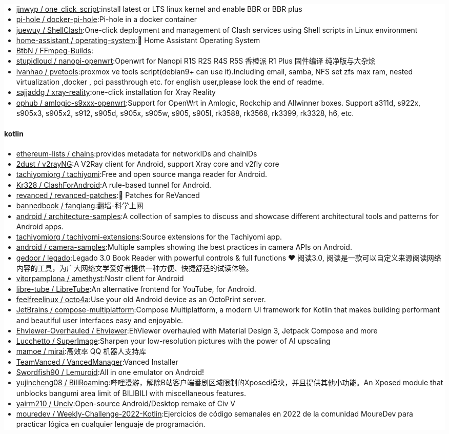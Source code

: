 * [jinwyp / one_click_script](https://github.com/jinwyp/one_click_script):install latest or LTS linux kernel and enable BBR or BBR plus
* [pi-hole / docker-pi-hole](https://github.com/pi-hole/docker-pi-hole):Pi-hole in a docker container
* [juewuy / ShellClash](https://github.com/juewuy/ShellClash):One-click deployment and management of Clash services using Shell scripts in Linux environment
* [home-assistant / operating-system](https://github.com/home-assistant/operating-system):🔰
Home Assistant Operating System
* [BtbN / FFmpeg-Builds](https://github.com/BtbN/FFmpeg-Builds):
* [stupidloud / nanopi-openwrt](https://github.com/stupidloud/nanopi-openwrt):Openwrt for Nanopi R1S R2S R4S R5S 香橙派 R1 Plus 固件编译 纯净版与大杂烩
* [ivanhao / pvetools](https://github.com/ivanhao/pvetools):proxmox ve tools script(debian9+ can use it).Including email, samba, NFS set zfs max ram, nested virtualization ,docker , pci passthrough etc. for english user,please look the end of readme.
* [sajjaddg / xray-reality](https://github.com/sajjaddg/xray-reality):one-click installation for Xray Reality
* [ophub / amlogic-s9xxx-openwrt](https://github.com/ophub/amlogic-s9xxx-openwrt):Support for OpenWrt in Amlogic, Rockchip and Allwinner boxes. Support a311d, s922x, s905x3, s905x2, s912, s905d, s905x, s905w, s905, s905l, rk3588, rk3568, rk3399, rk3328, h6, etc.

#### kotlin
* [ethereum-lists / chains](https://github.com/ethereum-lists/chains):provides metadata for networkIDs and chainIDs
* [2dust / v2rayNG](https://github.com/2dust/v2rayNG):A V2Ray client for Android, support Xray core and v2fly core
* [tachiyomiorg / tachiyomi](https://github.com/tachiyomiorg/tachiyomi):Free and open source manga reader for Android.
* [Kr328 / ClashForAndroid](https://github.com/Kr328/ClashForAndroid):A rule-based tunnel for Android.
* [revanced / revanced-patches](https://github.com/revanced/revanced-patches):🧩
Patches for ReVanced
* [bannedbook / fanqiang](https://github.com/bannedbook/fanqiang):翻墙-科学上网
* [android / architecture-samples](https://github.com/android/architecture-samples):A collection of samples to discuss and showcase different architectural tools and patterns for Android apps.
* [tachiyomiorg / tachiyomi-extensions](https://github.com/tachiyomiorg/tachiyomi-extensions):Source extensions for the Tachiyomi app.
* [android / camera-samples](https://github.com/android/camera-samples):Multiple samples showing the best practices in camera APIs on Android.
* [gedoor / legado](https://github.com/gedoor/legado):Legado 3.0 Book Reader with powerful controls & full functions
❤️
阅读3.0, 阅读是一款可以自定义来源阅读网络内容的工具，为广大网络文学爱好者提供一种方便、快捷舒适的试读体验。
* [vitorpamplona / amethyst](https://github.com/vitorpamplona/amethyst):Nostr client for Android
* [libre-tube / LibreTube](https://github.com/libre-tube/LibreTube):An alternative frontend for YouTube, for Android.
* [feelfreelinux / octo4a](https://github.com/feelfreelinux/octo4a):Use your old Android device as an OctoPrint server.
* [JetBrains / compose-multiplatform](https://github.com/JetBrains/compose-multiplatform):Compose Multiplatform, a modern UI framework for Kotlin that makes building performant and beautiful user interfaces easy and enjoyable.
* [Ehviewer-Overhauled / Ehviewer](https://github.com/Ehviewer-Overhauled/Ehviewer):EhViewer overhauled with Material Design 3, Jetpack Compose and more
* [Lucchetto / SuperImage](https://github.com/Lucchetto/SuperImage):Sharpen your low-resolution pictures with the power of AI upscaling
* [mamoe / mirai](https://github.com/mamoe/mirai):高效率 QQ 机器人支持库
* [TeamVanced / VancedManager](https://github.com/TeamVanced/VancedManager):Vanced Installer
* [Swordfish90 / Lemuroid](https://github.com/Swordfish90/Lemuroid):All in one emulator on Android!
* [yujincheng08 / BiliRoaming](https://github.com/yujincheng08/BiliRoaming):哔哩漫游，解除B站客户端番剧区域限制的Xposed模块，并且提供其他小功能。An Xposed module that unblocks bangumi area limit of BILIBILI with miscellaneous features.
* [yairm210 / Unciv](https://github.com/yairm210/Unciv):Open-source Android/Desktop remake of Civ V
* [mouredev / Weekly-Challenge-2022-Kotlin](https://github.com/mouredev/Weekly-Challenge-2022-Kotlin):Ejercicios de código semanales en 2022 de la comunidad MoureDev para practicar lógica en cualquier lenguaje de programación.